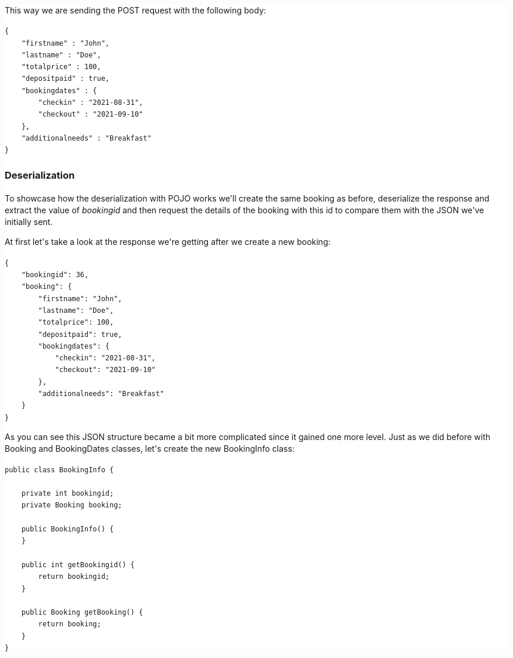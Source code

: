 This way we are sending the POST request with the following body:

    {
        "firstname" : "John",
        "lastname" : "Doe",
        "totalprice" : 100,
        "depositpaid" : true,
        "bookingdates" : {
            "checkin" : "2021-08-31",
            "checkout" : "2021-09-10"
        },
        "additionalneeds" : "Breakfast"
    }

### Deserialization

To showcase how the deserialization with POJO works we'll create the same booking as before, deserialize the response and extract the value of *bookingid* and then request the details of the booking with this id to compare them with the JSON we've initially sent.

At first let's take a look at the response we're getting after we create a new booking:

    {
        "bookingid": 36,
        "booking": {
            "firstname": "John",
            "lastname": "Doe",
            "totalprice": 100,
            "depositpaid": true,
            "bookingdates": {
                "checkin": "2021-08-31",
                "checkout": "2021-09-10"
            },
            "additionalneeds": "Breakfast"
        }
    }

As you can see this JSON structure became a bit more complicated since it gained one more level. Just as we did before with Booking and BookingDates classes, let's create the new BookingInfo class:

    public class BookingInfo {
    
        private int bookingid;
        private Booking booking;
    
        public BookingInfo() {
        }

        public int getBookingid() {
            return bookingid;
        }
    
        public Booking getBooking() {
            return booking;
        }
    }
